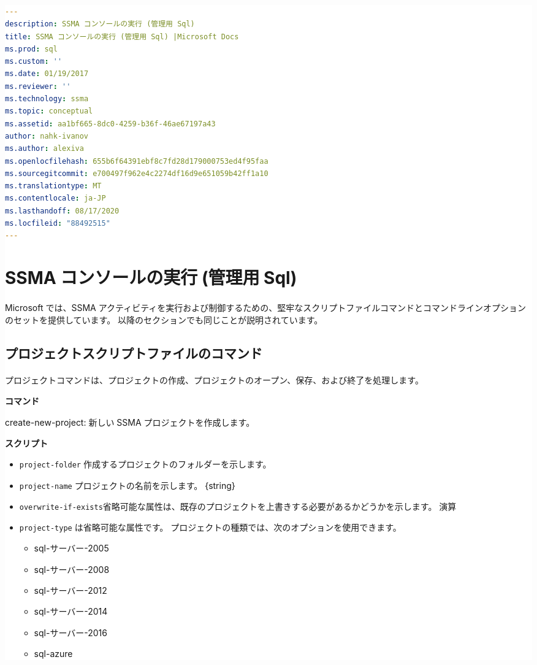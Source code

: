 ```yaml
---
description: SSMA コンソールの実行 (管理用 Sql)
title: SSMA コンソールの実行 (管理用 Sql) |Microsoft Docs
ms.prod: sql
ms.custom: ''
ms.date: 01/19/2017
ms.reviewer: ''
ms.technology: ssma
ms.topic: conceptual
ms.assetid: aa1bf665-8dc0-4259-b36f-46ae67197a43
author: nahk-ivanov
ms.author: alexiva
ms.openlocfilehash: 655b6f64391ebf8c7fd28d179000753ed4f95faa
ms.sourcegitcommit: e700497f962e4c2274df16d9e651059b42ff1a10
ms.translationtype: MT
ms.contentlocale: ja-JP
ms.lasthandoff: 08/17/2020
ms.locfileid: "88492515"
---
```

# <a name="executing-the-ssma-console-accesstosql"></a>SSMA コンソールの実行 (管理用 Sql)
Microsoft では、SSMA アクティビティを実行および制御するための、堅牢なスクリプトファイルコマンドとコマンドラインオプションのセットを提供しています。 以降のセクションでも同じことが説明されています。  
  
## <a name="project--script-file-commands"></a>プロジェクトスクリプトファイルのコマンド  
プロジェクトコマンドは、プロジェクトの作成、プロジェクトのオープン、保存、および終了を処理します。  
  
**コマンド**  
  
create-new-project: 新しい SSMA プロジェクトを作成します。  
  
**スクリプト**  
  
-   `project-folder` 作成するプロジェクトのフォルダーを示します。  
  
-   `project-name` プロジェクトの名前を示します。 {string}  
  
-   `overwrite-if-exists`省略可能な属性は、既存のプロジェクトを上書きする必要があるかどうかを示します。 演算  
  
-   `project-type` は省略可能な属性です。  プロジェクトの種類では、次のオプションを使用できます。  
  
    -   sql-サーバー-2005  
  
    -   sql-サーバー-2008  
  
    -   sql-サーバー-2012  
  
    -   sql-サーバー-2014  
  
    -   sql-サーバー-2016  
  
    -   sql-azure  
  